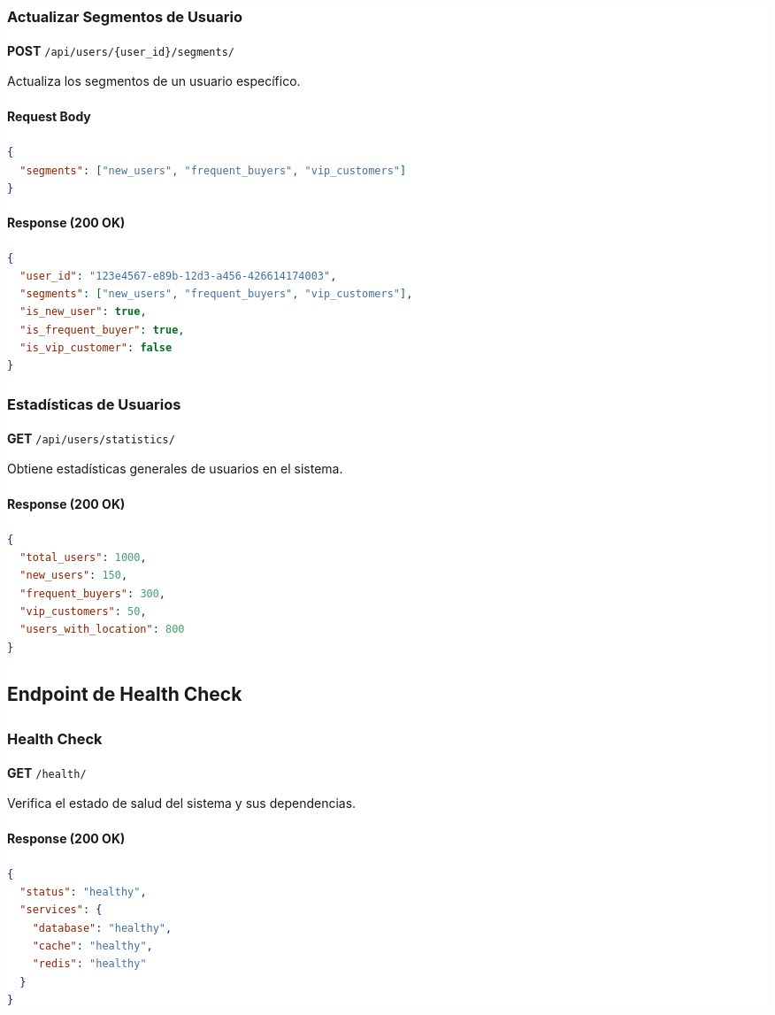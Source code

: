 ### Actualizar Segmentos de Usuario

**POST** `/api/users/{user_id}/segments/`

Actualiza los segmentos de un usuario específico.

#### Request Body

```json
{
  "segments": ["new_users", "frequent_buyers", "vip_customers"]
}
```

#### Response (200 OK)

```json
{
  "user_id": "123e4567-e89b-12d3-a456-426614174003",
  "segments": ["new_users", "frequent_buyers", "vip_customers"],
  "is_new_user": true,
  "is_frequent_buyer": true,
  "is_vip_customer": false
}
```

### Estadísticas de Usuarios

**GET** `/api/users/statistics/`

Obtiene estadísticas generales de usuarios en el sistema.

#### Response (200 OK)

```json
{
  "total_users": 1000,
  "new_users": 150,
  "frequent_buyers": 300,
  "vip_customers": 50,
  "users_with_location": 800
}
```

## Endpoint de Health Check

### Health Check

**GET** `/health/`

Verifica el estado de salud del sistema y sus dependencias.

#### Response (200 OK)

```json
{
  "status": "healthy",
  "services": {
    "database": "healthy",
    "cache": "healthy",
    "redis": "healthy"
  }
}
```
